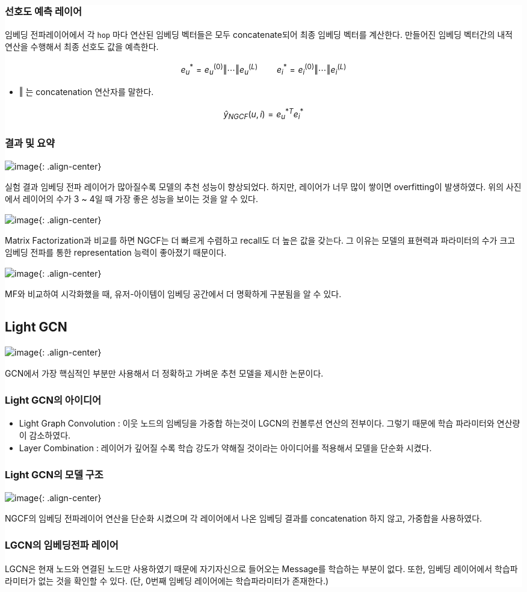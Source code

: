 ### 선호도 예측 레이어

임베딩 전파레이어에서 각 `hop` 마다 연산된 임베딩 벡터들은 모두 concatenate되어 최종 임베딩 벡터를 계산한다. 만들어진 임베딩 벡터간의 내적 연산을 수행해서 최종 선호도 값을 예측한다.
    
$$
e_u^*=e_u^{(0)}\Vert\cdots\Vert e_u^{(L)} \qquad e_i^*=e_i^{(0)}\Vert\cdots\Vert e_i^{(L)}
$$

- $\Vert$ 는 concatenation 연산자를 말한다.

$$
\hat{y}_{NGCF}(u,i)=e_u^{*T}e_i^*
$$

### 결과 및 요약

![image](https://user-images.githubusercontent.com/91870042/158611026-e8de51d7-1d65-4e76-be05-8399ca081c28.png){: .align-center}

실험 결과 임베딩 전파 레이어가 많아질수록 모델의 추천 성능이 향상되었다. 하지만, 레이어가 너무 많이 쌓이면 overfitting이 발생하였다. 위의 사진에서 레이어의 수가 3 ~ 4일 때 가장 좋은 성능을 보이는 것을 알 수 있다.

![image](https://user-images.githubusercontent.com/91870042/158611441-726d1eb0-0cd1-41e4-8ce3-5c736ac36465.png){: .align-center}

Matrix Factorization과 비교를 하면 NGCF는 더 빠르게 수렴하고 recall도 더 높은 값을 갖는다. 그 이유는 모델의 표현력과 파라미터의 수가 크고 임베딩 전파를 통한 representation 능력이 좋아졌기 때문이다.

![image](https://user-images.githubusercontent.com/91870042/158611761-1166d97f-3032-40f6-9302-4c1ebd0af736.png){: .align-center}

MF와 비교하여 시각화했을 때, 유저-아이템이 임베딩 공간에서 더 명확하게 구분됨을 알 수 있다.

## Light GCN

![image](https://user-images.githubusercontent.com/91870042/158612219-bb055c17-ae84-4454-8bc9-6db98fe2d6cf.png){: .align-center}

GCN에서 가장 핵심적인 부분만 사용해서 더 정확하고 가벼운 추천 모델을 제시한 논문이다.

### Light GCN의 아이디어

- Light Graph Convolution : 이웃 노드의 임베딩을 가중합 하는것이 LGCN의 컨볼루션 연산의 전부이다. 그렇기 때문에 학습 파라미터와 연산량이 감소하였다.
- Layer Combination : 레이어가 깊어질 수록 학습 강도가 약해질 것이라는 아이디어를 적용해서 모델을 단순화 시켰다.

### Light GCN의 모델 구조

![image](https://user-images.githubusercontent.com/91870042/158612555-f2efb5e2-6dfa-4a9b-b911-ea524bb2f141.png){: .align-center}

NGCF의 임베딩 전파레이어 연산을 단순화 시켰으며 각 레이어에서 나온 임베딩 결과를 concatenation 하지 않고, 가중합을 사용하였다.

### LGCN의 임베딩전파 레이어

LGCN은 현재 노드와 연결된 노드만 사용하였기 때문에 자기자신으로 들어오는 Message를 학습하는 부분이 없다. 또한, 임베딩 레이어에서 학습파라미터가 없는 것을 확인할 수 있다. (단, 0번째 임베딩 레이어에는 학습파라미터가 존재한다.)
